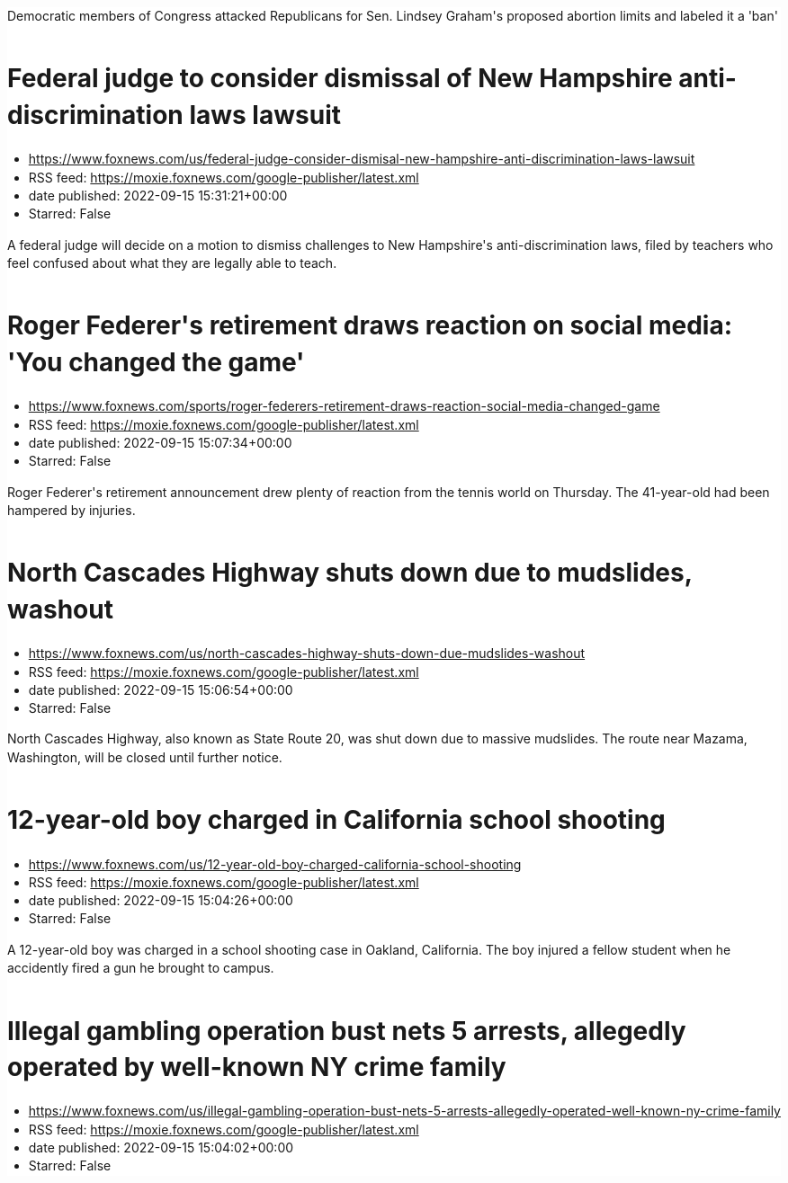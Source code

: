 Democratic members of Congress attacked Republicans for Sen. Lindsey Graham's proposed abortion limits and labeled it a 'ban'

# Federal judge to consider dismissal of New Hampshire anti-discrimination laws lawsuit
 - https://www.foxnews.com/us/federal-judge-consider-dismisal-new-hampshire-anti-discrimination-laws-lawsuit
 - RSS feed: https://moxie.foxnews.com/google-publisher/latest.xml
 - date published: 2022-09-15 15:31:21+00:00
 - Starred: False

A federal judge will decide on a motion to dismiss challenges to New Hampshire's anti-discrimination laws, filed by teachers who feel confused about what they are legally able to teach.

# Roger Federer's retirement draws reaction on social media: 'You changed the game'
 - https://www.foxnews.com/sports/roger-federers-retirement-draws-reaction-social-media-changed-game
 - RSS feed: https://moxie.foxnews.com/google-publisher/latest.xml
 - date published: 2022-09-15 15:07:34+00:00
 - Starred: False

Roger Federer's retirement announcement drew plenty of reaction from the tennis world on Thursday. The 41-year-old had been hampered by injuries.

# North Cascades Highway shuts down due to mudslides, washout
 - https://www.foxnews.com/us/north-cascades-highway-shuts-down-due-mudslides-washout
 - RSS feed: https://moxie.foxnews.com/google-publisher/latest.xml
 - date published: 2022-09-15 15:06:54+00:00
 - Starred: False

North Cascades Highway, also known as State Route 20, was shut down due to massive mudslides. The route near Mazama, Washington, will be closed until further notice.

# 12-year-old boy charged in California school shooting
 - https://www.foxnews.com/us/12-year-old-boy-charged-california-school-shooting
 - RSS feed: https://moxie.foxnews.com/google-publisher/latest.xml
 - date published: 2022-09-15 15:04:26+00:00
 - Starred: False

A 12-year-old boy was charged in a school shooting case in Oakland, California. The boy injured a fellow student when he accidently fired a gun he brought to campus.

# Illegal gambling operation bust nets 5 arrests, allegedly operated by well-known NY crime family
 - https://www.foxnews.com/us/illegal-gambling-operation-bust-nets-5-arrests-allegedly-operated-well-known-ny-crime-family
 - RSS feed: https://moxie.foxnews.com/google-publisher/latest.xml
 - date published: 2022-09-15 15:04:02+00:00
 - Starred: False
